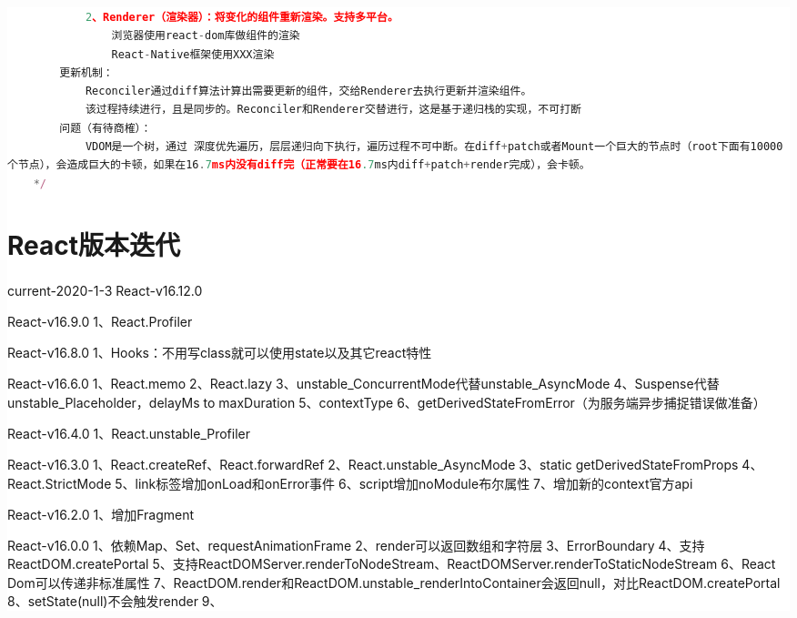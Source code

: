 ```js
            2、Renderer（渲染器）：将变化的组件重新渲染。支持多平台。
                浏览器使用react-dom库做组件的渲染
                React-Native框架使用XXX渲染
        更新机制：
            Reconciler通过diff算法计算出需要更新的组件，交给Renderer去执行更新并渲染组件。
            该过程持续进行，且是同步的。Reconciler和Renderer交替进行，这是基于递归栈的实现，不可打断
        问题（有待商榷）：
            VDOM是一个树，通过 深度优先遍历，层层递归向下执行，遍历过程不可中断。在diff+patch或者Mount一个巨大的节点时（root下面有10000个节点），会造成巨大的卡顿，如果在16.7ms内没有diff完（正常要在16.7ms内diff+patch+render完成），会卡顿。
    */ 
```
# React版本迭代
current-2020-1-3
React-v16.12.0

React-v16.9.0
1、React.Profiler

React-v16.8.0
1、Hooks：不用写class就可以使用state以及其它react特性

React-v16.6.0
1、React.memo
2、React.lazy
3、unstable_ConcurrentMode代替unstable_AsyncMode
4、Suspense代替unstable_Placeholder，delayMs to maxDuration
5、contextType
6、getDerivedStateFromError（为服务端异步捕捉错误做准备）

React-v16.4.0
1、React.unstable_Profiler

React-v16.3.0
1、React.createRef、React.forwardRef
2、React.unstable_AsyncMode
3、static getDerivedStateFromProps
4、React.StrictMode
5、link标签增加onLoad和onError事件
6、script增加noModule布尔属性
7、增加新的context官方api

React-v16.2.0
1、增加Fragment

React-v16.0.0
1、依赖Map、Set、requestAnimationFrame
2、render可以返回数组和字符层
3、ErrorBoundary
4、支持ReactDOM.createPortal
5、支持ReactDOMServer.renderToNodeStream、ReactDOMServer.renderToStaticNodeStream
6、React Dom可以传递非标准属性
7、ReactDOM.render和ReactDOM.unstable_renderIntoContainer会返回null，对比ReactDOM.createPortal
8、setState(null)不会触发render
9、